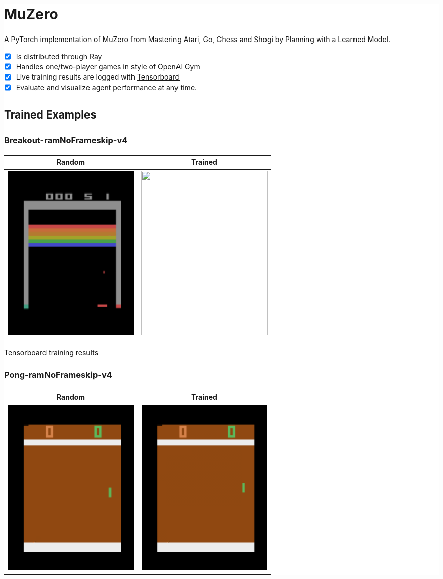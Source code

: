 # MuZero
A PyTorch implementation of MuZero from [Mastering Atari, Go, Chess and Shogi by Planning with a Learned Model](https://arxiv.org/pdf/1911.08265.pdf).

* [x] Is distributed through [Ray](https://github.com/ray-project/ray)
* [x] Handles one/two-player games in style of [OpenAI Gym](https://github.com/openai/gym)
* [x] Live training results are logged with [Tensorboard](https://github.com/tensorflow/tensorboard)
* [x] Evaluate and visualize agent performance at any time.

## Trained Examples

### Breakout-ramNoFrameskip-v4

Random            |  Trained
:-------------------------:|:-------------------------:
<img src="data/Breakout/RandomAgent.gif" width="250" height="325"/> | <img src="data/Breakout/BreakoutAgent.gif" width="250" height="325"/>

[Tensorboard training results](https://github.com/JimOhman/model-based-rl/blob/master/data/Breakout/tensorboard.png)

### Pong-ramNoFrameskip-v4

Random            |  Trained
:-------------------------:|:-------------------------:
<img src="data/Pong/RandomAgent.gif" width="250" height="325"/>  |  <img src="data/Pong/PongAgent.gif" width="250" height="325"/>
